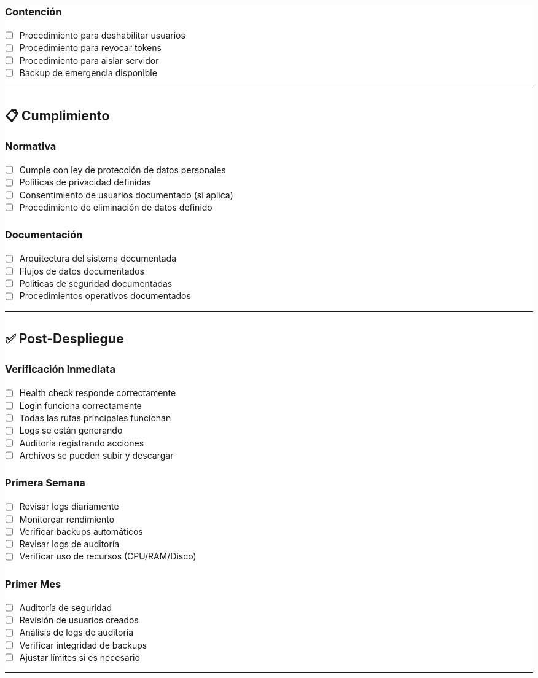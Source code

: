 ### Contención

- [ ] Procedimiento para deshabilitar usuarios
- [ ] Procedimiento para revocar tokens
- [ ] Procedimiento para aislar servidor
- [ ] Backup de emergencia disponible

---

## 📋 Cumplimiento

### Normativa

- [ ] Cumple con ley de protección de datos personales
- [ ] Políticas de privacidad definidas
- [ ] Consentimiento de usuarios documentado (si aplica)
- [ ] Procedimiento de eliminación de datos definido

### Documentación

- [ ] Arquitectura del sistema documentada
- [ ] Flujos de datos documentados
- [ ] Políticas de seguridad documentadas
- [ ] Procedimientos operativos documentados

---

## ✅ Post-Despliegue

### Verificación Inmediata

- [ ] Health check responde correctamente
- [ ] Login funciona correctamente
- [ ] Todas las rutas principales funcionan
- [ ] Logs se están generando
- [ ] Auditoría registrando acciones
- [ ] Archivos se pueden subir y descargar

### Primera Semana

- [ ] Revisar logs diariamente
- [ ] Monitorear rendimiento
- [ ] Verificar backups automáticos
- [ ] Revisar logs de auditoría
- [ ] Verificar uso de recursos (CPU/RAM/Disco)

### Primer Mes

- [ ] Auditoría de seguridad
- [ ] Revisión de usuarios creados
- [ ] Análisis de logs de auditoría
- [ ] Verificar integridad de backups
- [ ] Ajustar límites si es necesario

---